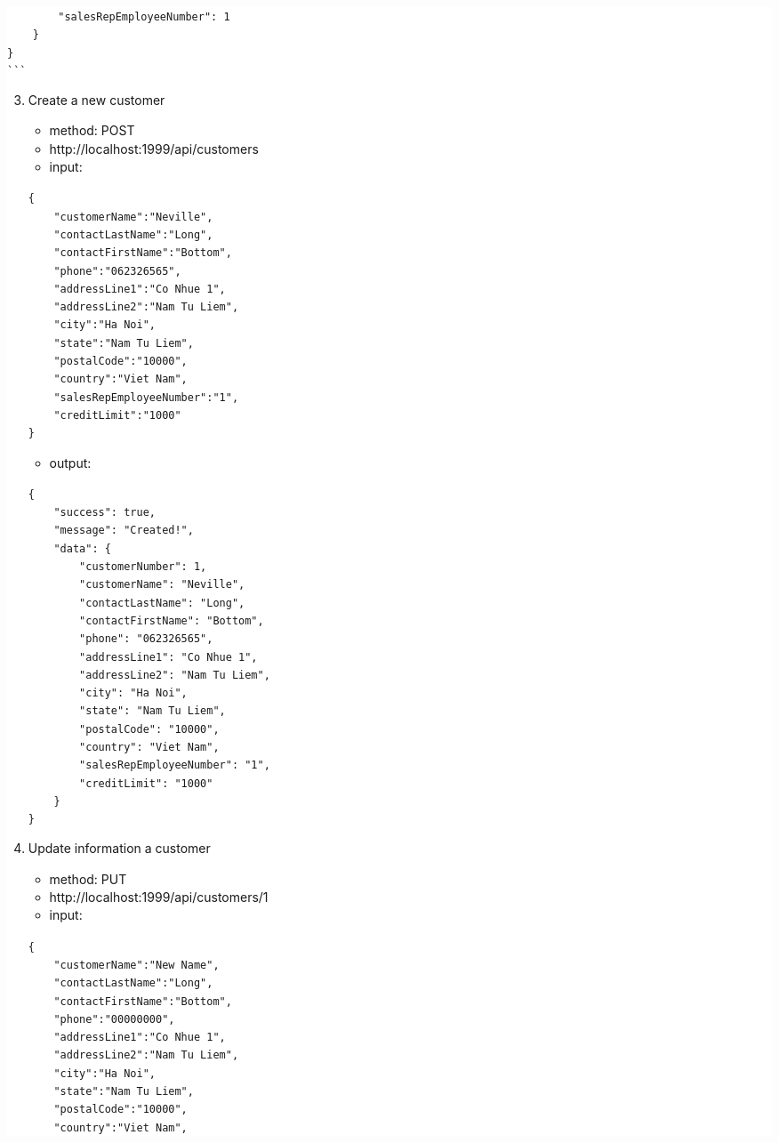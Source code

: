             "salesRepEmployeeNumber": 1
        }
    }
    ```

3. Create a new customer
    + method: POST
    + http://localhost:1999/api/customers
    + input: 
    ```
    {
        "customerName":"Neville", 
        "contactLastName":"Long", 
        "contactFirstName":"Bottom", 
        "phone":"062326565", 
        "addressLine1":"Co Nhue 1", 
        "addressLine2":"Nam Tu Liem",
        "city":"Ha Noi", 
        "state":"Nam Tu Liem", 
        "postalCode":"10000", 
        "country":"Viet Nam", 
        "salesRepEmployeeNumber":"1", 
        "creditLimit":"1000"
    }
    ```
    + output: 
    ```
    {
        "success": true,
        "message": "Created!",
        "data": {
            "customerNumber": 1,
            "customerName": "Neville",
            "contactLastName": "Long",
            "contactFirstName": "Bottom",
            "phone": "062326565",
            "addressLine1": "Co Nhue 1",
            "addressLine2": "Nam Tu Liem",
            "city": "Ha Noi",
            "state": "Nam Tu Liem",
            "postalCode": "10000",
            "country": "Viet Nam",
            "salesRepEmployeeNumber": "1",
            "creditLimit": "1000"
        }
    }
    ```

4. Update information a customer
    + method: PUT
    + http://localhost:1999/api/customers/1
    + input: 
    ```
    {
        "customerName":"New Name", 
        "contactLastName":"Long", 
        "contactFirstName":"Bottom", 
        "phone":"00000000", 
        "addressLine1":"Co Nhue 1", 
        "addressLine2":"Nam Tu Liem",
        "city":"Ha Noi", 
        "state":"Nam Tu Liem", 
        "postalCode":"10000", 
        "country":"Viet Nam", 